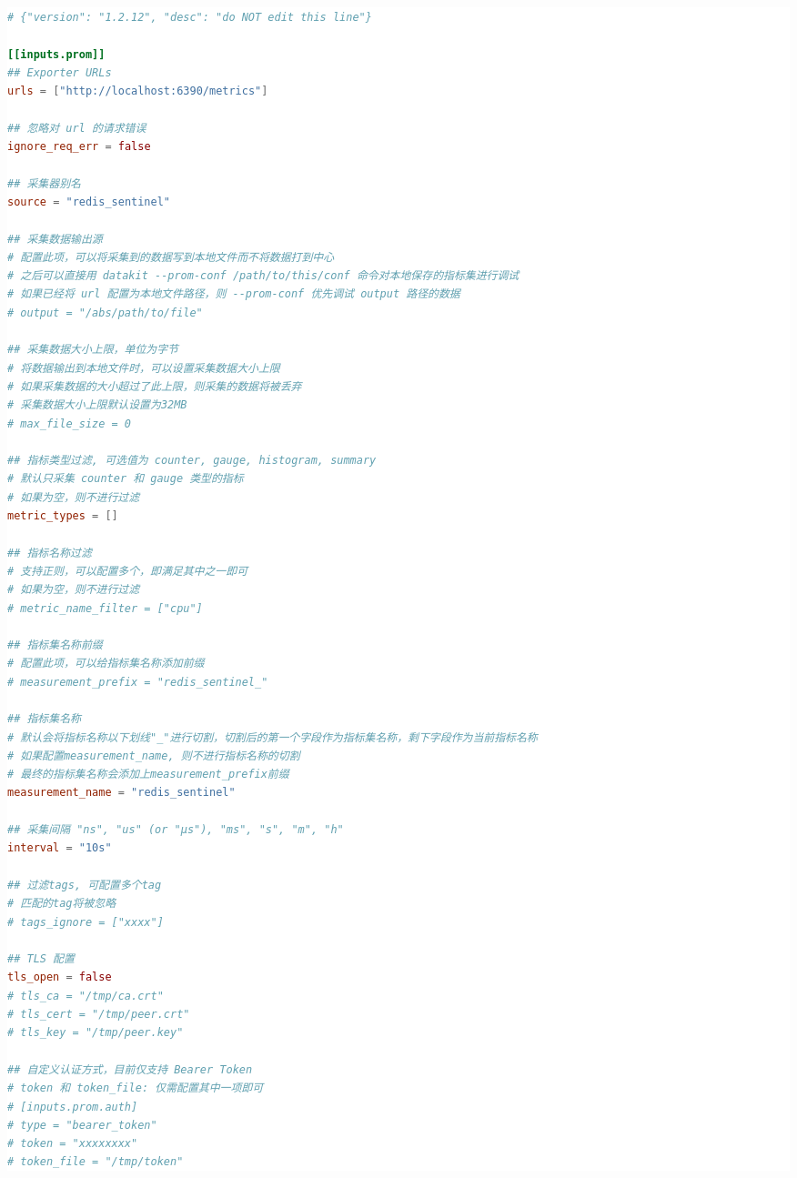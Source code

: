 ```toml
# {"version": "1.2.12", "desc": "do NOT edit this line"}

[[inputs.prom]]
## Exporter URLs
urls = ["http://localhost:6390/metrics"]

## 忽略对 url 的请求错误
ignore_req_err = false

## 采集器别名
source = "redis_sentinel"

## 采集数据输出源
# 配置此项，可以将采集到的数据写到本地文件而不将数据打到中心
# 之后可以直接用 datakit --prom-conf /path/to/this/conf 命令对本地保存的指标集进行调试
# 如果已经将 url 配置为本地文件路径，则 --prom-conf 优先调试 output 路径的数据
# output = "/abs/path/to/file"

## 采集数据大小上限，单位为字节
# 将数据输出到本地文件时，可以设置采集数据大小上限
# 如果采集数据的大小超过了此上限，则采集的数据将被丢弃
# 采集数据大小上限默认设置为32MB
# max_file_size = 0

## 指标类型过滤, 可选值为 counter, gauge, histogram, summary
# 默认只采集 counter 和 gauge 类型的指标
# 如果为空，则不进行过滤
metric_types = []

## 指标名称过滤
# 支持正则，可以配置多个，即满足其中之一即可
# 如果为空，则不进行过滤
# metric_name_filter = ["cpu"]

## 指标集名称前缀
# 配置此项，可以给指标集名称添加前缀
# measurement_prefix = "redis_sentinel_"

## 指标集名称
# 默认会将指标名称以下划线"_"进行切割，切割后的第一个字段作为指标集名称，剩下字段作为当前指标名称
# 如果配置measurement_name, 则不进行指标名称的切割
# 最终的指标集名称会添加上measurement_prefix前缀
measurement_name = "redis_sentinel"

## 采集间隔 "ns", "us" (or "µs"), "ms", "s", "m", "h"
interval = "10s"

## 过滤tags, 可配置多个tag
# 匹配的tag将被忽略
# tags_ignore = ["xxxx"]

## TLS 配置
tls_open = false
# tls_ca = "/tmp/ca.crt"
# tls_cert = "/tmp/peer.crt"
# tls_key = "/tmp/peer.key"

## 自定义认证方式，目前仅支持 Bearer Token
# token 和 token_file: 仅需配置其中一项即可
# [inputs.prom.auth]
# type = "bearer_token"
# token = "xxxxxxxx"
# token_file = "/tmp/token"
```